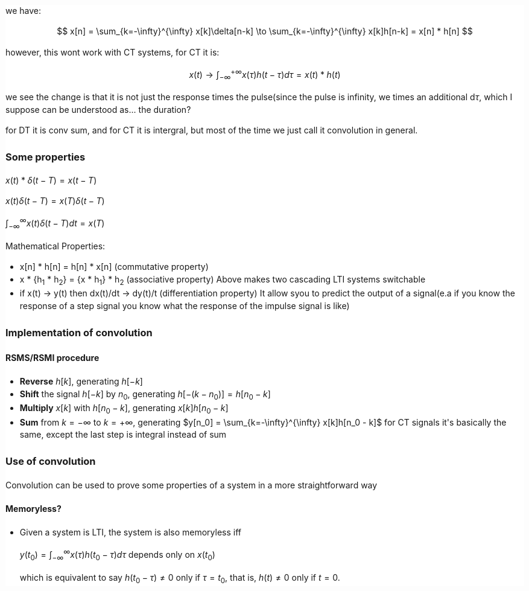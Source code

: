we have:

$$
x[n] = \sum_{k=-\infty}^{\infty} x[k]\delta[n-k] \to \sum_{k=-\infty}^{\infty} x[k]h[n-k] = x[n] * h[n]
$$

however, this wont work with CT systems, for CT it is:

$$x(t) \to \int_{-\infty}^{+\infty} x(\tau) h(t - \tau) d\tau = x(t) * h(t)$$

we see the change is that it is not just the response times the pulse(since the pulse is infinity, we times an additional d$\tau$, which I suppose can be understood as... the duration?

for DT it is conv sum, and for CT it is intergral, but most of the time we just call it convolution in general.

### Some properties

$x(t) * \delta(t-T) = x(t-T)$

$x(t)\delta(t-T) = x(T)\delta(t-T)$

$\int_{-\infty}^{\infty} x(t)\delta(t-T)dt = x(T)$

Mathematical Properties:

- x[n] \* h[n] = h[n] \* x[n] (commutative property)
- x \* {h<sub>1</sub> \* h<sub>2</sub>} = {x \* h<sub>1</sub>} \* h<sub>2</sub> (associative property)
  Above makes two cascading LTI systems switchable
- if x(t) -> y(t) then dx(t)/dt -> dy(t)/t (differentiation property)
  It allow syou to predict the output of a signal(e.a if you know the response of a step signal you know what the response of the impulse signal is like)

### Implementation of convolution

#### RSMS/RSMI procedure

- **Reverse** $h[k]$, generating $h[-k]$
- **Shift** the signal $h[-k]$ by $n_0$, generating $h[-(k-n_0)] = h[n_0 - k]$
- **Multiply** $x[k]$ with $h[n_0 - k]$, generating $x[k]h[n_0 - k]$
- **Sum** from $k = -\infty$ to $k = +\infty$, generating $y[n_0] = \sum_{k=-\infty}^{\infty} x[k]h[n_0 - k]$
  for CT signals it's basically the same, except the last step is integral instead of sum

### Use of convolution

Convolution can be used to prove some properties of a system in a more straightforward way

#### Memoryless?

- Given a system is LTI, the system is also memoryless iff

  $y(t_0) = \int_{-\infty}^{\infty} x(\tau) h(t_0 - \tau) d\tau \text{ depends only on } x(t_0)$

  which is equivalent to say $h(t_0 - \tau) \neq 0$ only if $\tau = t_0$, that is,
  $h(t) \neq 0$ only if $t = 0$.
